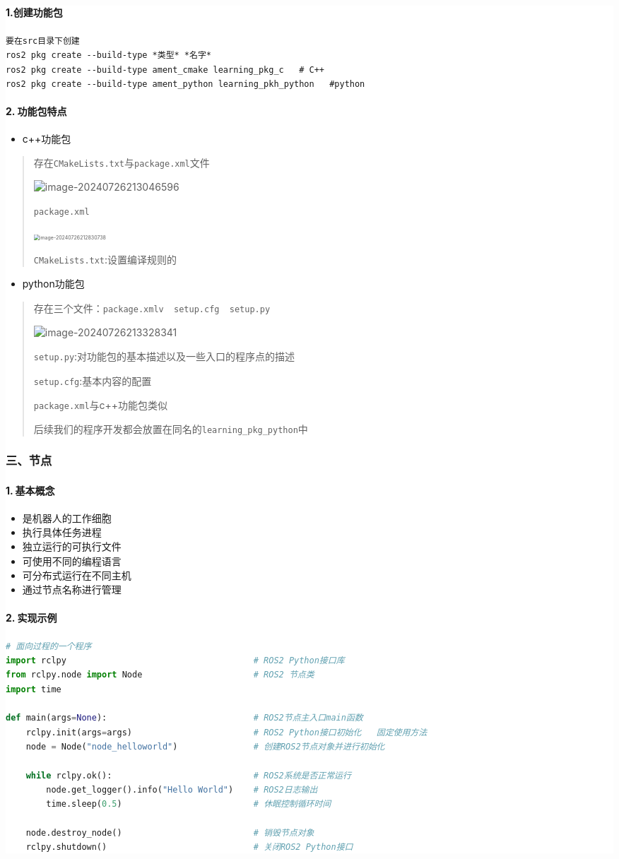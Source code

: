 #### 1.创建功能包

```
要在src目录下创建
ros2 pkg create --build-type *类型* *名字*
ros2 pkg create --build-type ament_cmake learning_pkg_c   # C++
ros2 pkg create --build-type ament_python learning_pkh_python   #python
```

#### 2. 功能包特点

* c++功能包

>存在`CMakeLists.txt`与`package.xml`文件
>
>![image-20240726213046596](基础.assets/image-20240726213046596.png)
>
>`package.xml`
>
><img src="基础.assets/image-20240726212830738.png" alt="image-20240726212830738" style="zoom:50%;" />
>
>`CMakeLists.txt`:设置编译规则的

* python功能包

> 存在三个文件：`package.xmlv  setup.cfg  setup.py`
>
> ![image-20240726213328341](基础.assets/image-20240726213328341.png)
>
> `setup.py`:对功能包的基本描述以及一些入口的程序点的描述
>
> `setup.cfg`:基本内容的配置
>
> `package.xml`与c++功能包类似
>
> 后续我们的程序开发都会放置在同名的`learning_pkg_python`中

### 三、节点

#### 1. 基本概念

* 是机器人的工作细胞
* 执行具体任务进程
* 独立运行的可执行文件
* 可使用不同的编程语言
* 可分布式运行在不同主机
* 通过节点名称进行管理

#### 2. 实现示例

```python
# 面向过程的一个程序
import rclpy                                     # ROS2 Python接口库
from rclpy.node import Node                      # ROS2 节点类
import time

def main(args=None):                             # ROS2节点主入口main函数
    rclpy.init(args=args)                        # ROS2 Python接口初始化   固定使用方法
    node = Node("node_helloworld")               # 创建ROS2节点对象并进行初始化
    
    while rclpy.ok():                            # ROS2系统是否正常运行
        node.get_logger().info("Hello World")    # ROS2日志输出
        time.sleep(0.5)                          # 休眠控制循环时间
    
    node.destroy_node()                          # 销毁节点对象    
    rclpy.shutdown()                             # 关闭ROS2 Python接口
```